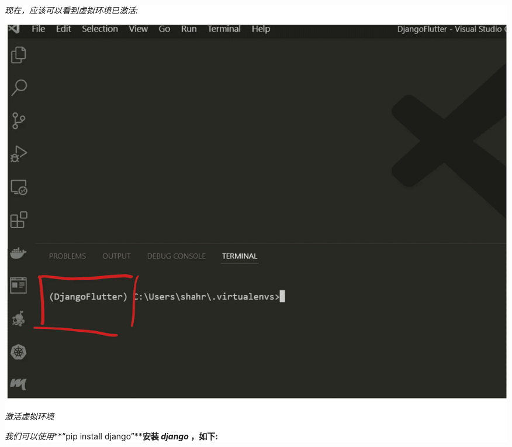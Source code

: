 *现在，应该可以看到虚拟环境已激活:*

*![](img/e14eb9b160dd3ddffc05afa45d7a2ab9.png)*

*激活虚拟环境*

*我们可以使用***“pip install django”****安装 ***django*** ，如下:**
